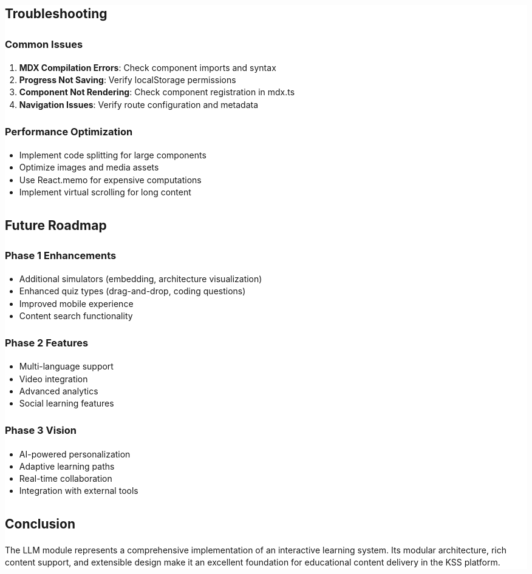## Troubleshooting

### Common Issues

1. **MDX Compilation Errors**: Check component imports and syntax
2. **Progress Not Saving**: Verify localStorage permissions
3. **Component Not Rendering**: Check component registration in mdx.ts
4. **Navigation Issues**: Verify route configuration and metadata

### Performance Optimization

- Implement code splitting for large components
- Optimize images and media assets
- Use React.memo for expensive computations
- Implement virtual scrolling for long content

## Future Roadmap

### Phase 1 Enhancements
- Additional simulators (embedding, architecture visualization)
- Enhanced quiz types (drag-and-drop, coding questions)
- Improved mobile experience
- Content search functionality

### Phase 2 Features
- Multi-language support
- Video integration
- Advanced analytics
- Social learning features

### Phase 3 Vision
- AI-powered personalization
- Adaptive learning paths
- Real-time collaboration
- Integration with external tools

## Conclusion

The LLM module represents a comprehensive implementation of an interactive learning system. Its modular architecture, rich content support, and extensible design make it an excellent foundation for educational content delivery in the KSS platform.